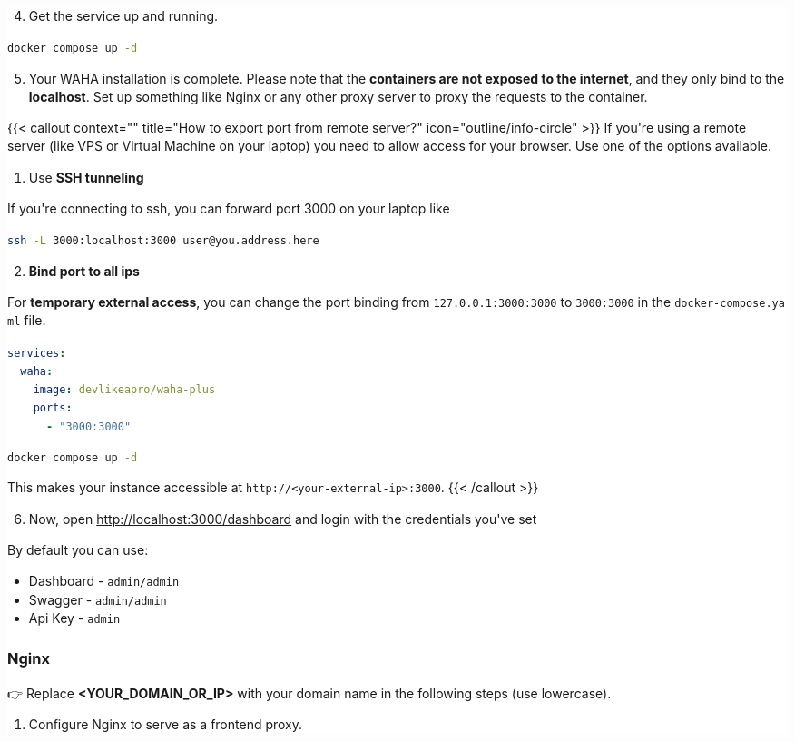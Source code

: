 4. Get the service up and running.

```bash
docker compose up -d
```

5. Your WAHA installation is complete.
   Please note that the **containers are not exposed to the internet**, and they only bind to the **localhost**.
   Set up something like Nginx or any other proxy server to proxy the requests to the container.

{{< callout context="" title="How to export port from remote server?" icon="outline/info-circle" >}}
If you're using a remote server (like VPS or Virtual Machine on your laptop) you need to allow access for your browser.
Use one of the options available.

1. Use **SSH tunneling**

If you're connecting to ssh, you can forward port 3000 on your laptop like

```bash
ssh -L 3000:localhost:3000 user@you.address.here
```

2. **Bind port to all ips**

For **temporary external access**, you can change the port binding from `127.0.0.1:3000:3000` to `3000:3000` in the `docker-compose.yaml` file.

```yaml { title="docker-compose.yaml" }
services:
  waha:
    image: devlikeapro/waha-plus
    ports:
      - "3000:3000"
```

```bash
docker compose up -d
```

This makes your instance accessible at `http://<your-external-ip>:3000`.
{{< /callout >}}

6. Now, open [http://localhost:3000/dashboard](http://localhost:3000/dashboard) and login with the credentials you've set

By default you can use:

- Dashboard - `admin/admin`
- Swagger - `admin/admin`
- Api Key - `admin`

### Nginx

👉 Replace **<YOUR_DOMAIN_OR_IP>** with your domain name in the following steps (use lowercase).

1. Configure Nginx to serve as a frontend proxy.
